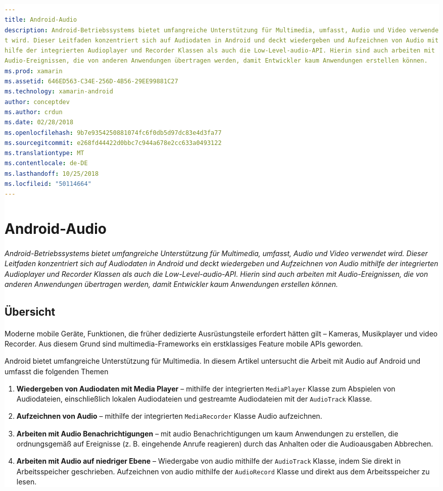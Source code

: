```yaml
---
title: Android-Audio
description: Android-Betriebssystems bietet umfangreiche Unterstützung für Multimedia, umfasst, Audio und Video verwendet wird. Dieser Leitfaden konzentriert sich auf Audiodaten in Android und deckt wiedergeben und Aufzeichnen von Audio mithilfe der integrierten Audioplayer und Recorder Klassen als auch die Low-Level-audio-API. Hierin sind auch arbeiten mit Audio-Ereignissen, die von anderen Anwendungen übertragen werden, damit Entwickler kaum Anwendungen erstellen können.
ms.prod: xamarin
ms.assetid: 646ED563-C34E-256D-4B56-29EE99881C27
ms.technology: xamarin-android
author: conceptdev
ms.author: crdun
ms.date: 02/28/2018
ms.openlocfilehash: 9b7e9354250881074fc6f0db5d97dc83e4d3fa77
ms.sourcegitcommit: e268fd44422d0bbc7c944a678e2cc633a0493122
ms.translationtype: MT
ms.contentlocale: de-DE
ms.lasthandoff: 10/25/2018
ms.locfileid: "50114664"
---
```

# <a name="android-audio"></a>Android-Audio

_Android-Betriebssystems bietet umfangreiche Unterstützung für Multimedia, umfasst, Audio und Video verwendet wird. Dieser Leitfaden konzentriert sich auf Audiodaten in Android und deckt wiedergeben und Aufzeichnen von Audio mithilfe der integrierten Audioplayer und Recorder Klassen als auch die Low-Level-audio-API. Hierin sind auch arbeiten mit Audio-Ereignissen, die von anderen Anwendungen übertragen werden, damit Entwickler kaum Anwendungen erstellen können._


## <a name="overview"></a>Übersicht

Moderne mobile Geräte, Funktionen, die früher dedizierte Ausrüstungsteile erfordert hätten gilt &ndash; Kameras, Musikplayer und video Recorder. Aus diesem Grund sind multimedia-Frameworks ein erstklassiges Feature mobile APIs geworden.

Android bietet umfangreiche Unterstützung für Multimedia. In diesem Artikel untersucht die Arbeit mit Audio auf Android und umfasst die folgenden Themen

1.  **Wiedergeben von Audiodaten mit Media Player** &ndash; mithilfe der integrierten `MediaPlayer` Klasse zum Abspielen von Audiodateien, einschließlich lokalen Audiodateien und gestreamte Audiodateien mit der `AudioTrack` Klasse.

2.  **Aufzeichnen von Audio** &ndash; mithilfe der integrierten `MediaRecorder` Klasse Audio aufzeichnen.

3.  **Arbeiten mit Audio Benachrichtigungen** &ndash; mit audio Benachrichtigungen um kaum Anwendungen zu erstellen, die ordnungsgemäß auf Ereignisse (z. B. eingehende Anrufe reagieren) durch das Anhalten oder die Audioausgaben Abbrechen.

4.  **Arbeiten mit Audio auf niedriger Ebene** &ndash; Wiedergabe von audio mithilfe der `AudioTrack` Klasse, indem Sie direkt in Arbeitsspeicher geschrieben. Aufzeichnen von audio mithilfe der `AudioRecord` Klasse und direkt aus dem Arbeitsspeicher zu lesen.
